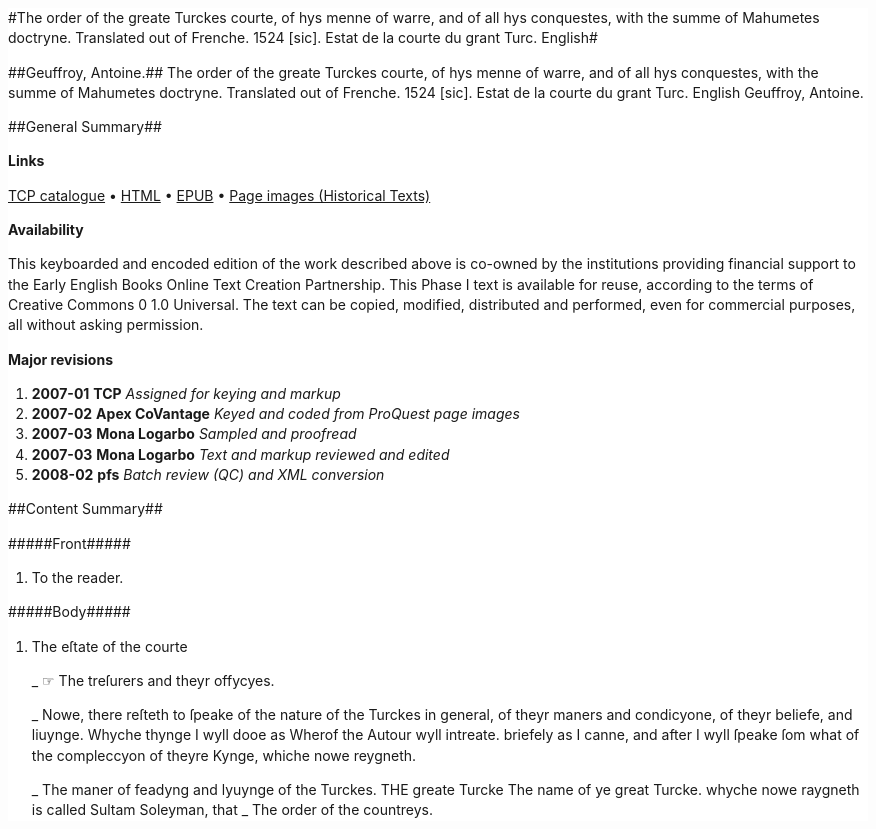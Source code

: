 #The order of the greate Turckes courte, of hys menne of warre, and of all hys conquestes, with the summe of Mahumetes doctryne. Translated out of Frenche. 1524 [sic]. Estat de la courte du grant Turc. English#

##Geuffroy, Antoine.##
The order of the greate Turckes courte, of hys menne of warre, and of all hys conquestes, with the summe of Mahumetes doctryne. Translated out of Frenche. 1524 [sic].
Estat de la courte du grant Turc. English
Geuffroy, Antoine.

##General Summary##

**Links**

[TCP catalogue](http://www.ota.ox.ac.uk/tcp/)  • 
[HTML](http://tei.it.ox.ac.uk/tcp/Texts-HTML/free/A14/A14027.html)  • 
[EPUB](http://tei.it.ox.ac.uk/tcp/Texts-EPUB/free/A14/A14027.epub) • 
[Page images (Historical Texts)](https://data.historicaltexts.jisc.ac.uk/view?pubId=eebo-99840686e&pageId=eebo-99840686e-5213-1)

**Availability**

This keyboarded and encoded edition of the
	       work described above is co-owned by the institutions
	       providing financial support to the Early English Books
	       Online Text Creation Partnership. This Phase I text is
	       available for reuse, according to the terms of Creative
	       Commons 0 1.0 Universal. The text can be copied,
	       modified, distributed and performed, even for
	       commercial purposes, all without asking permission.

**Major revisions**

1. __2007-01__ __TCP__ *Assigned for keying and markup*
1. __2007-02__ __Apex CoVantage__ *Keyed and coded from ProQuest page images*
1. __2007-03__ __Mona Logarbo__ *Sampled and proofread*
1. __2007-03__ __Mona Logarbo__ *Text and markup reviewed and edited*
1. __2008-02__ __pfs__ *Batch review (QC) and XML conversion*

##Content Summary##

#####Front#####

1. To the reader.

#####Body#####

1. The eſtate of the courte

    _ ☞ The treſurers and theyr offycyes.

    _ Nowe, there reſteth to ſpeake of the nature of the Turckes in general, of theyr maners and condicyone, of theyr beliefe, and liuynge. Whyche thynge I wyll dooe as Wherof the Autour wyll intreate. briefely as I canne, and after I wyll ſpeake ſom what of the compleccyon of theyre Kynge, whiche nowe reygneth.

    _ The maner of feadyng and lyuynge of the Turckes.
THE greate Turcke The name of ye great Turcke. whyche nowe raygneth is called Sultam Soleyman, that 
    _ The order of the countreys.
